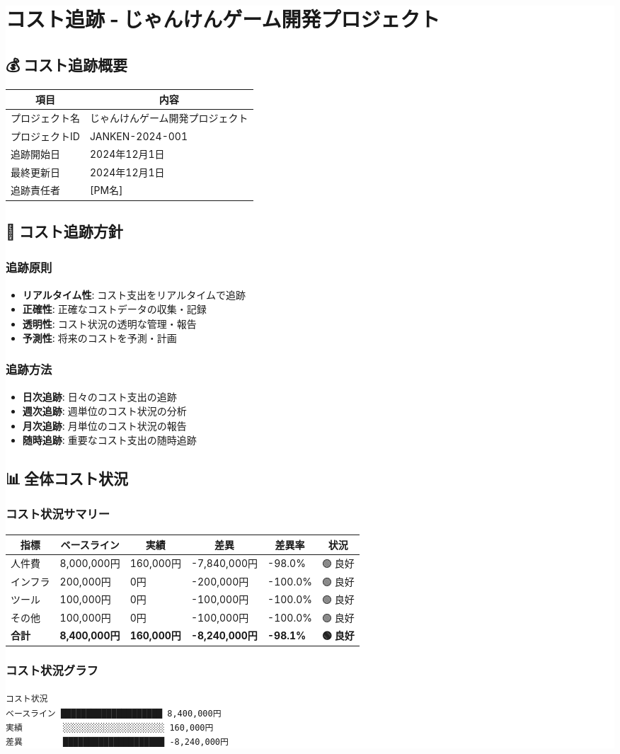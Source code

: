 # コスト追跡 - じゃんけんゲーム開発プロジェクト

## 💰 コスト追跡概要

| 項目 | 内容 |
|------|------|
| プロジェクト名 | じゃんけんゲーム開発プロジェクト |
| プロジェクトID | JANKEN-2024-001 |
| 追跡開始日 | 2024年12月1日 |
| 最終更新日 | 2024年12月1日 |
| 追跡責任者 | [PM名] |

## 🎯 コスト追跡方針

### 追跡原則
- **リアルタイム性**: コスト支出をリアルタイムで追跡
- **正確性**: 正確なコストデータの収集・記録
- **透明性**: コスト状況の透明な管理・報告
- **予測性**: 将来のコストを予測・計画

### 追跡方法
- **日次追跡**: 日々のコスト支出の追跡
- **週次追跡**: 週単位のコスト状況の分析
- **月次追跡**: 月単位のコスト状況の報告
- **随時追跡**: 重要なコスト支出の随時追跡

## 📊 全体コスト状況

### コスト状況サマリー
| 指標 | ベースライン | 実績 | 差異 | 差異率 | 状況 |
|------|--------------|------|------|--------|------|
| 人件費 | 8,000,000円 | 160,000円 | -7,840,000円 | -98.0% | 🟢 良好 |
| インフラ | 200,000円 | 0円 | -200,000円 | -100.0% | 🟢 良好 |
| ツール | 100,000円 | 0円 | -100,000円 | -100.0% | 🟢 良好 |
| その他 | 100,000円 | 0円 | -100,000円 | -100.0% | 🟢 良好 |
| **合計** | **8,400,000円** | **160,000円** | **-8,240,000円** | **-98.1%** | **🟢 良好** |

### コスト状況グラフ
```
コスト状況
ベースライン ████████████████████ 8,400,000円
実績        ░░░░░░░░░░░░░░░░░░░░ 160,000円
差異        ████████████████████ -8,240,000円
```
